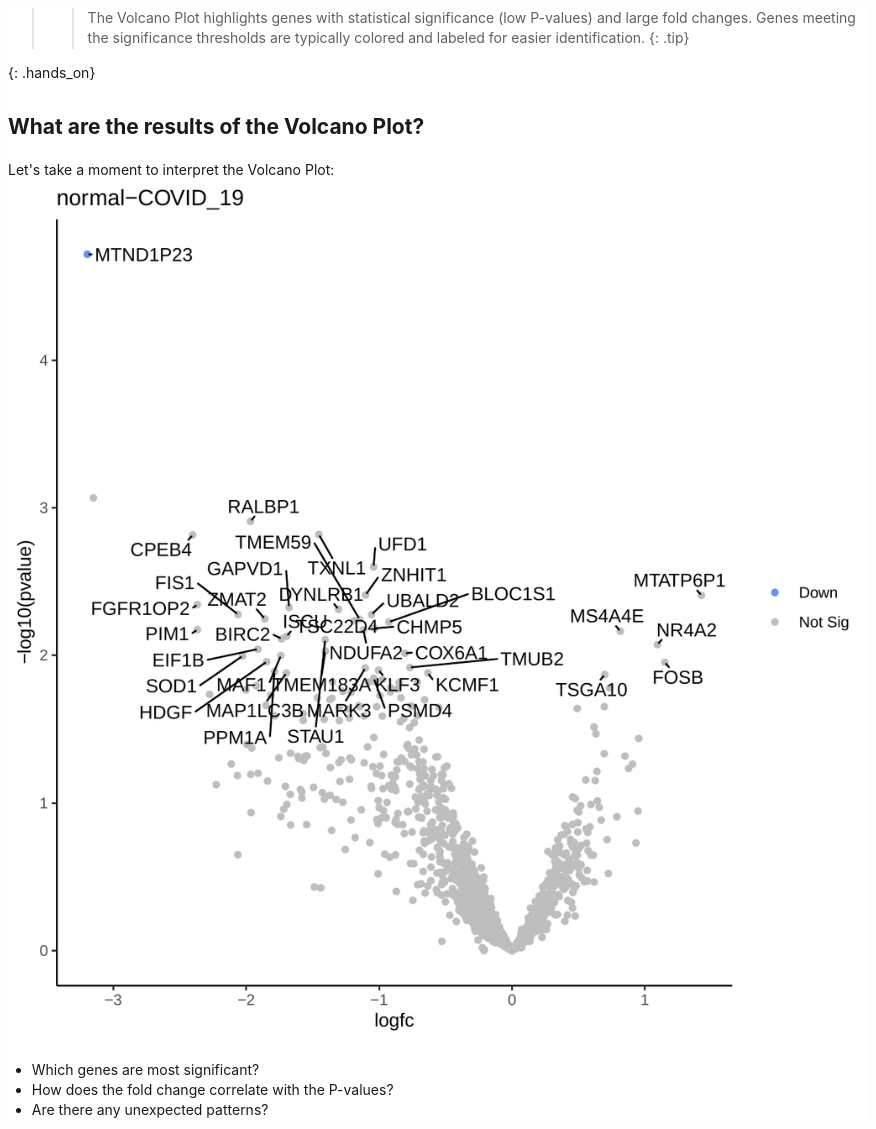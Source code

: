 >    >
>    > The Volcano Plot highlights genes with statistical significance (low P-values) and large fold changes. Genes meeting the significance thresholds are typically colored and labeled for easier identification. 
>    {: .tip}
>
{: .hands_on}

## What are the results of the Volcano Plot?

Let's take a moment to interpret the Volcano Plot:
![Volcano Plot](../../images/pseudobulk-analysis/VolcanoPlot.png)
- Which genes are most significant?
- How does the fold change correlate with the P-values?
- Are there any unexpected patterns?
